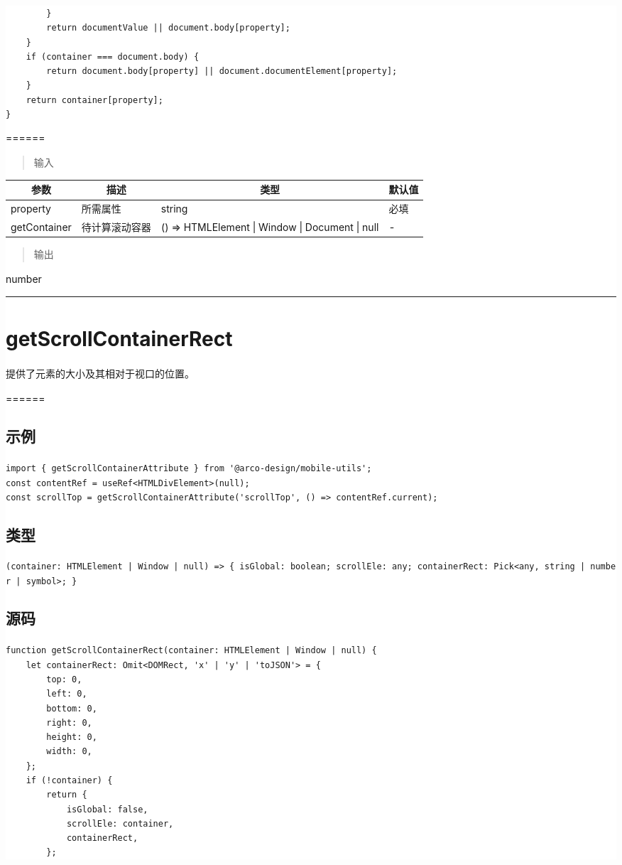 ```
        }
        return documentValue || document.body[property];
    }
    if (container === document.body) {
        return document.body[property] || document.documentElement[property];
    }
    return container[property];
}
```

======

> 输入

|参数|描述|类型|默认值|
|----------|-------------|------|------|
|property|所需属性|string|必填|
|getContainer|待计算滚动容器|() =\> HTMLElement \| Window \| Document \| null|-|

> 输出

number

------

# getScrollContainerRect

提供了元素的大小及其相对于视口的位置。

======

## 示例

```
import { getScrollContainerAttribute } from '@arco-design/mobile-utils';
const contentRef = useRef<HTMLDivElement>(null);
const scrollTop = getScrollContainerAttribute('scrollTop', () => contentRef.current);
```

## 类型

```
(container: HTMLElement | Window | null) => { isGlobal: boolean; scrollEle: any; containerRect: Pick<any, string | number | symbol>; }
```

## 源码

```
function getScrollContainerRect(container: HTMLElement | Window | null) {
    let containerRect: Omit<DOMRect, 'x' | 'y' | 'toJSON'> = {
        top: 0,
        left: 0,
        bottom: 0,
        right: 0,
        height: 0,
        width: 0,
    };
    if (!container) {
        return {
            isGlobal: false,
            scrollEle: container,
            containerRect,
        };
```